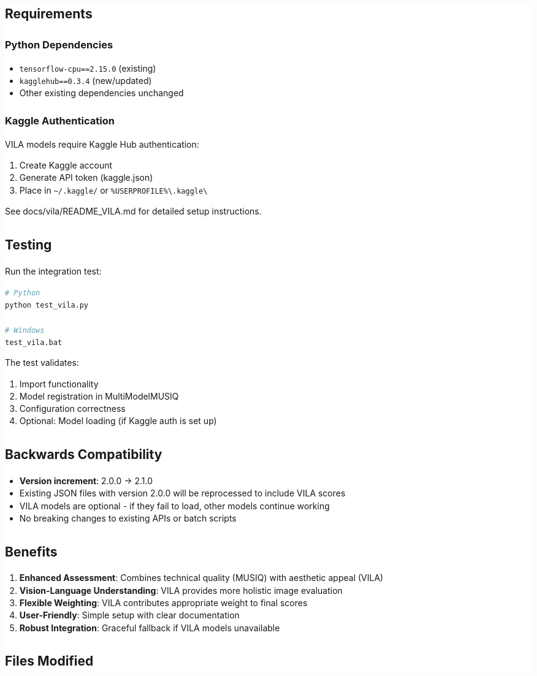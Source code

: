 ## Requirements

### Python Dependencies

- `tensorflow-cpu==2.15.0` (existing)
- `kagglehub==0.3.4` (new/updated)
- Other existing dependencies unchanged

### Kaggle Authentication

VILA models require Kaggle Hub authentication:

1. Create Kaggle account
2. Generate API token (kaggle.json)
3. Place in `~/.kaggle/` or `%USERPROFILE%\.kaggle\`

See docs/vila/README_VILA.md for detailed setup instructions.

## Testing

Run the integration test:

```bash
# Python
python test_vila.py

# Windows
test_vila.bat
```

The test validates:
1. Import functionality
2. Model registration in MultiModelMUSIQ
3. Configuration correctness
4. Optional: Model loading (if Kaggle auth is set up)

## Backwards Compatibility

- **Version increment**: 2.0.0 → 2.1.0
- Existing JSON files with version 2.0.0 will be reprocessed to include VILA scores
- VILA models are optional - if they fail to load, other models continue working
- No breaking changes to existing APIs or batch scripts

## Benefits

1. **Enhanced Assessment**: Combines technical quality (MUSIQ) with aesthetic appeal (VILA)
2. **Vision-Language Understanding**: VILA provides more holistic image evaluation
3. **Flexible Weighting**: VILA contributes appropriate weight to final scores
4. **User-Friendly**: Simple setup with clear documentation
5. **Robust Integration**: Graceful fallback if VILA models unavailable

## Files Modified
